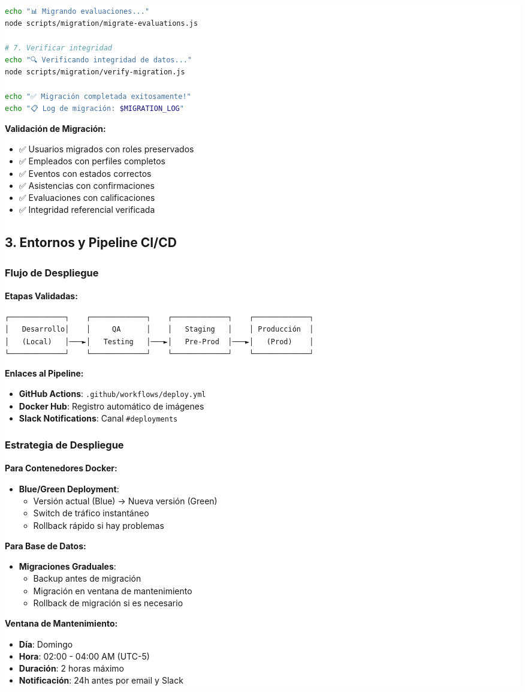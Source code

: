 ```bash
echo "📊 Migrando evaluaciones..."
node scripts/migration/migrate-evaluations.js

# 7. Verificar integridad
echo "🔍 Verificando integridad de datos..."
node scripts/migration/verify-migration.js

echo "✅ Migración completada exitosamente!"
echo "📋 Log de migración: $MIGRATION_LOG"
```

**Validación de Migración:**
- ✅ Usuarios migrados con roles preservados
- ✅ Empleados con perfiles completos
- ✅ Eventos con estados correctos
- ✅ Asistencias con confirmaciones
- ✅ Evaluaciones con calificaciones
- ✅ Integridad referencial verificada

## 3. Entornos y Pipeline CI/CD

### Flujo de Despliegue

**Etapas Validadas:**
```
┌─────────────┐    ┌─────────────┐    ┌─────────────┐    ┌─────────────┐
│   Desarrollo│    │     QA      │    │   Staging   │    │ Producción  │
│   (Local)   │───►│   Testing   │───►│   Pre-Prod  │───►│   (Prod)    │
└─────────────┘    └─────────────┘    └─────────────┘    └─────────────┘
```

**Enlaces al Pipeline:**
- **GitHub Actions**: `.github/workflows/deploy.yml`
- **Docker Hub**: Registro automático de imágenes
- **Slack Notifications**: Canal `#deployments`

### Estrategia de Despliegue

**Para Contenedores Docker:**
- **Blue/Green Deployment**: 
  - Versión actual (Blue) → Nueva versión (Green)
  - Switch de tráfico instantáneo
  - Rollback rápido si hay problemas

**Para Base de Datos:**
- **Migraciones Graduales**: 
  - Backup antes de migración
  - Migración en ventana de mantenimiento
  - Rollback de migración si es necesario

**Ventana de Mantenimiento:**
- **Día**: Domingo
- **Hora**: 02:00 - 04:00 AM (UTC-5)
- **Duración**: 2 horas máximo
- **Notificación**: 24h antes por email y Slack
